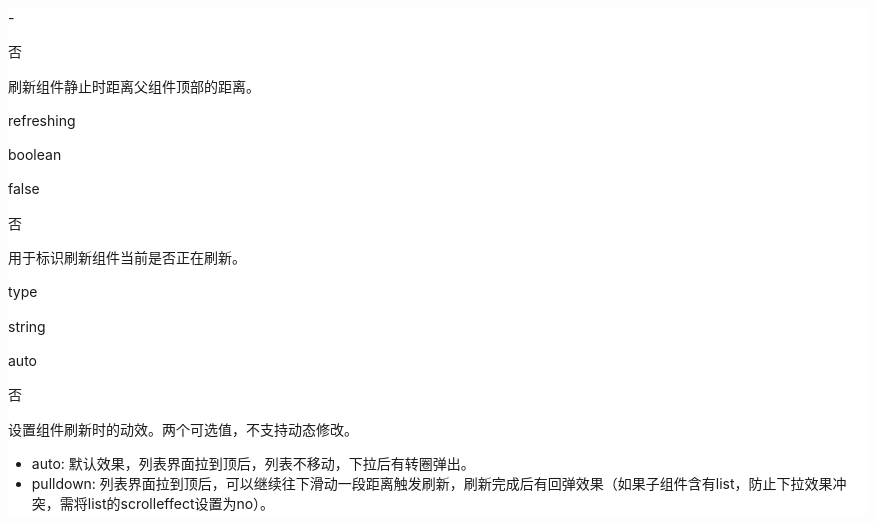 <td class="cellrowborder" valign="top" width="10.48%" headers="mcps1.1.6.1.3 "><p id="zh-cn_topic_0000001058562839_p4801551360"><a name="zh-cn_topic_0000001058562839_p4801551360"></a><a name="zh-cn_topic_0000001058562839_p4801551360"></a>-</p>
</td>
<td class="cellrowborder" valign="top" width="7.5200000000000005%" headers="mcps1.1.6.1.4 "><p id="zh-cn_topic_0000001058562839_p880112519366"><a name="zh-cn_topic_0000001058562839_p880112519366"></a><a name="zh-cn_topic_0000001058562839_p880112519366"></a>否</p>
</td>
<td class="cellrowborder" valign="top" width="35.76%" headers="mcps1.1.6.1.5 "><p id="zh-cn_topic_0000001058562839_p380114563617"><a name="zh-cn_topic_0000001058562839_p380114563617"></a><a name="zh-cn_topic_0000001058562839_p380114563617"></a>刷新组件静止时距离父组件顶部的距离。</p>
</td>
</tr>
<tr id="zh-cn_topic_0000001058562839_row125231450153511"><td class="cellrowborder" valign="top" width="23.119999999999997%" headers="mcps1.1.6.1.1 "><p id="zh-cn_topic_0000001058562839_p1380145163611"><a name="zh-cn_topic_0000001058562839_p1380145163611"></a><a name="zh-cn_topic_0000001058562839_p1380145163611"></a>refreshing</p>
</td>
<td class="cellrowborder" valign="top" width="23.119999999999997%" headers="mcps1.1.6.1.2 "><p id="zh-cn_topic_0000001058562839_p108011457365"><a name="zh-cn_topic_0000001058562839_p108011457365"></a><a name="zh-cn_topic_0000001058562839_p108011457365"></a><span>boolean</span></p>
</td>
<td class="cellrowborder" valign="top" width="10.48%" headers="mcps1.1.6.1.3 "><p id="zh-cn_topic_0000001058562839_p128011554364"><a name="zh-cn_topic_0000001058562839_p128011554364"></a><a name="zh-cn_topic_0000001058562839_p128011554364"></a>false</p>
</td>
<td class="cellrowborder" valign="top" width="7.5200000000000005%" headers="mcps1.1.6.1.4 "><p id="zh-cn_topic_0000001058562839_p480119563613"><a name="zh-cn_topic_0000001058562839_p480119563613"></a><a name="zh-cn_topic_0000001058562839_p480119563613"></a>否</p>
</td>
<td class="cellrowborder" valign="top" width="35.76%" headers="mcps1.1.6.1.5 "><p id="zh-cn_topic_0000001058562839_p28011856362"><a name="zh-cn_topic_0000001058562839_p28011856362"></a><a name="zh-cn_topic_0000001058562839_p28011856362"></a>用于标识刷新组件当前是否正在刷新。</p>
</td>
</tr>
<tr id="zh-cn_topic_0000001058562839_row1752375015356"><td class="cellrowborder" valign="top" width="23.119999999999997%" headers="mcps1.1.6.1.1 "><p id="zh-cn_topic_0000001058562839_p1480116513611"><a name="zh-cn_topic_0000001058562839_p1480116513611"></a><a name="zh-cn_topic_0000001058562839_p1480116513611"></a>type</p>
</td>
<td class="cellrowborder" valign="top" width="23.119999999999997%" headers="mcps1.1.6.1.2 "><p id="zh-cn_topic_0000001058562839_p11801105143616"><a name="zh-cn_topic_0000001058562839_p11801105143616"></a><a name="zh-cn_topic_0000001058562839_p11801105143616"></a><span>string</span></p>
</td>
<td class="cellrowborder" valign="top" width="10.48%" headers="mcps1.1.6.1.3 "><p id="zh-cn_topic_0000001058562839_p198028518361"><a name="zh-cn_topic_0000001058562839_p198028518361"></a><a name="zh-cn_topic_0000001058562839_p198028518361"></a>auto</p>
</td>
<td class="cellrowborder" valign="top" width="7.5200000000000005%" headers="mcps1.1.6.1.4 "><p id="zh-cn_topic_0000001058562839_p680275173619"><a name="zh-cn_topic_0000001058562839_p680275173619"></a><a name="zh-cn_topic_0000001058562839_p680275173619"></a>否</p>
</td>
<td class="cellrowborder" valign="top" width="35.76%" headers="mcps1.1.6.1.5 "><p id="zh-cn_topic_0000001058562839_p9802205183619"><a name="zh-cn_topic_0000001058562839_p9802205183619"></a><a name="zh-cn_topic_0000001058562839_p9802205183619"></a>设置组件刷新时的动效。两个可选值，不支持动态修改。</p>
<a name="zh-cn_topic_0000001058562839_ul0802951367"></a><a name="zh-cn_topic_0000001058562839_ul0802951367"></a><ul id="zh-cn_topic_0000001058562839_ul0802951367"><li>auto: 默认效果，列表界面拉到顶后，列表不移动，下拉后有转圈弹出。</li><li>pulldown: 列表界面拉到顶后，可以继续往下滑动一段距离触发刷新，刷新完成后有回弹效果（如果子组件含有list，防止下拉效果冲突，需将list的scrolleffect设置为no）。</li></ul>
</td>
</tr>